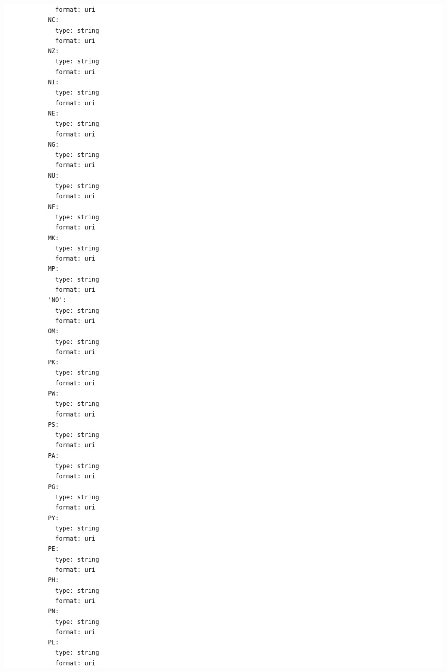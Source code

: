                   format: uri
                NC:
                  type: string
                  format: uri
                NZ:
                  type: string
                  format: uri
                NI:
                  type: string
                  format: uri
                NE:
                  type: string
                  format: uri
                NG:
                  type: string
                  format: uri
                NU:
                  type: string
                  format: uri
                NF:
                  type: string
                  format: uri
                MK:
                  type: string
                  format: uri
                MP:
                  type: string
                  format: uri
                'NO':
                  type: string
                  format: uri
                OM:
                  type: string
                  format: uri
                PK:
                  type: string
                  format: uri
                PW:
                  type: string
                  format: uri
                PS:
                  type: string
                  format: uri
                PA:
                  type: string
                  format: uri
                PG:
                  type: string
                  format: uri
                PY:
                  type: string
                  format: uri
                PE:
                  type: string
                  format: uri
                PH:
                  type: string
                  format: uri
                PN:
                  type: string
                  format: uri
                PL:
                  type: string
                  format: uri